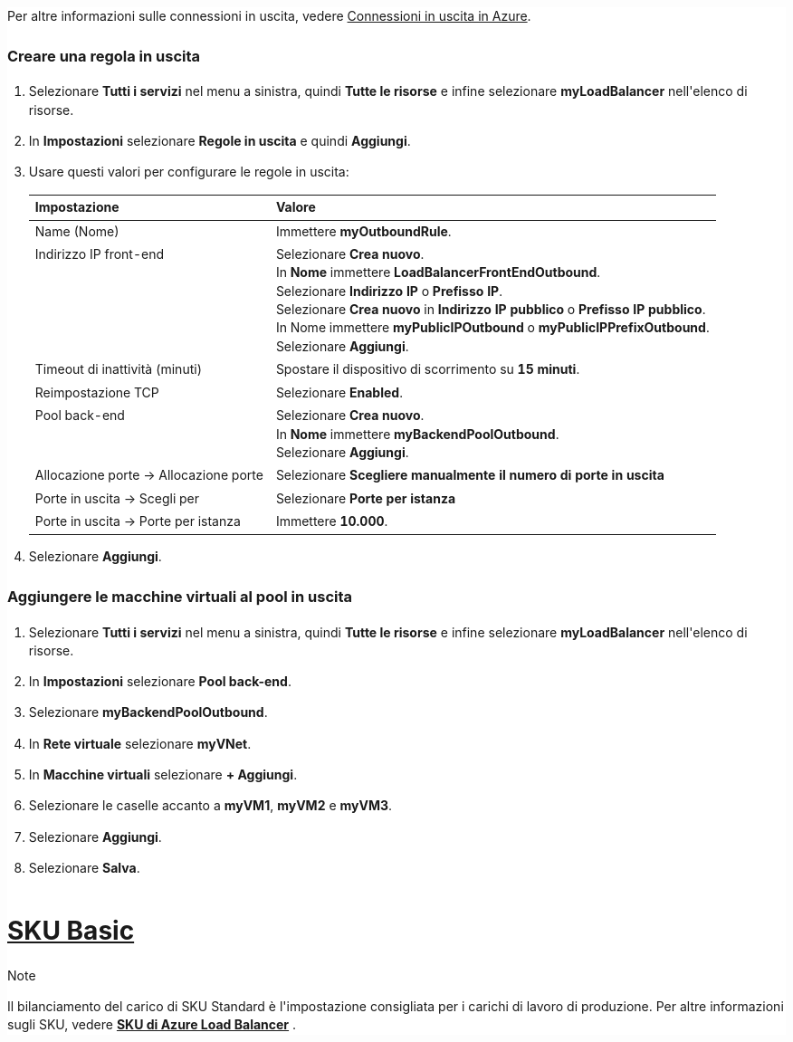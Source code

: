 Per altre informazioni sulle connessioni in uscita, vedere [Connessioni in uscita in Azure](load-balancer-outbound-connections.md).

### <a name="create-outbound-rule"></a>Creare una regola in uscita

1. Selezionare **Tutti i servizi** nel menu a sinistra, quindi **Tutte le risorse** e infine selezionare **myLoadBalancer** nell'elenco di risorse.

2. In **Impostazioni** selezionare **Regole in uscita** e quindi **Aggiungi**.

3. Usare questi valori per configurare le regole in uscita:

    | Impostazione | Valore |
    | ------- | ----- |
    | Name (Nome) | Immettere **myOutboundRule**. |
    | Indirizzo IP front-end | Selezionare **Crea nuovo**. </br> In **Nome** immettere **LoadBalancerFrontEndOutbound**. </br> Selezionare **Indirizzo IP** o **Prefisso IP**. </br> Selezionare **Crea nuovo** in **Indirizzo IP pubblico**  o **Prefisso IP pubblico**. </br> In Nome immettere **myPublicIPOutbound** o **myPublicIPPrefixOutbound**. </br> Selezionare **Aggiungi**.|
    | Timeout di inattività (minuti) | Spostare il dispositivo di scorrimento su **15 minuti**.|
    | Reimpostazione TCP | Selezionare **Enabled**.|
    | Pool back-end | Selezionare **Crea nuovo**. </br> In **Nome** immettere **myBackendPoolOutbound**. </br> Selezionare **Aggiungi**. |
    | Allocazione porte -> Allocazione porte | Selezionare **Scegliere manualmente il numero di porte in uscita** |
    | Porte in uscita -> Scegli per | Selezionare **Porte per istanza** |
    | Porte in uscita -> Porte per istanza | Immettere **10.000**. |

4. Selezionare **Aggiungi**.

### <a name="add-virtual-machines-to-outbound-pool"></a>Aggiungere le macchine virtuali al pool in uscita

1. Selezionare **Tutti i servizi** nel menu a sinistra, quindi **Tutte le risorse** e infine selezionare **myLoadBalancer** nell'elenco di risorse.

2. In **Impostazioni** selezionare **Pool back-end**.

3. Selezionare **myBackendPoolOutbound**.

4. In **Rete virtuale** selezionare **myVNet**.

5. In **Macchine virtuali** selezionare **+ Aggiungi**.

6. Selezionare le caselle accanto a **myVM1**, **myVM2** e **myVM3**. 

7. Selezionare **Aggiungi**.

8. Selezionare **Salva**.

# <a name="basic-sku"></a>[**SKU Basic**](#tab/option-1-create-load-balancer-basic)

>[!NOTE]
>Il bilanciamento del carico di SKU Standard è l'impostazione consigliata per i carichi di lavoro di produzione.  Per altre informazioni sugli SKU, vedere **[SKU di Azure Load Balancer](skus.md)** .
